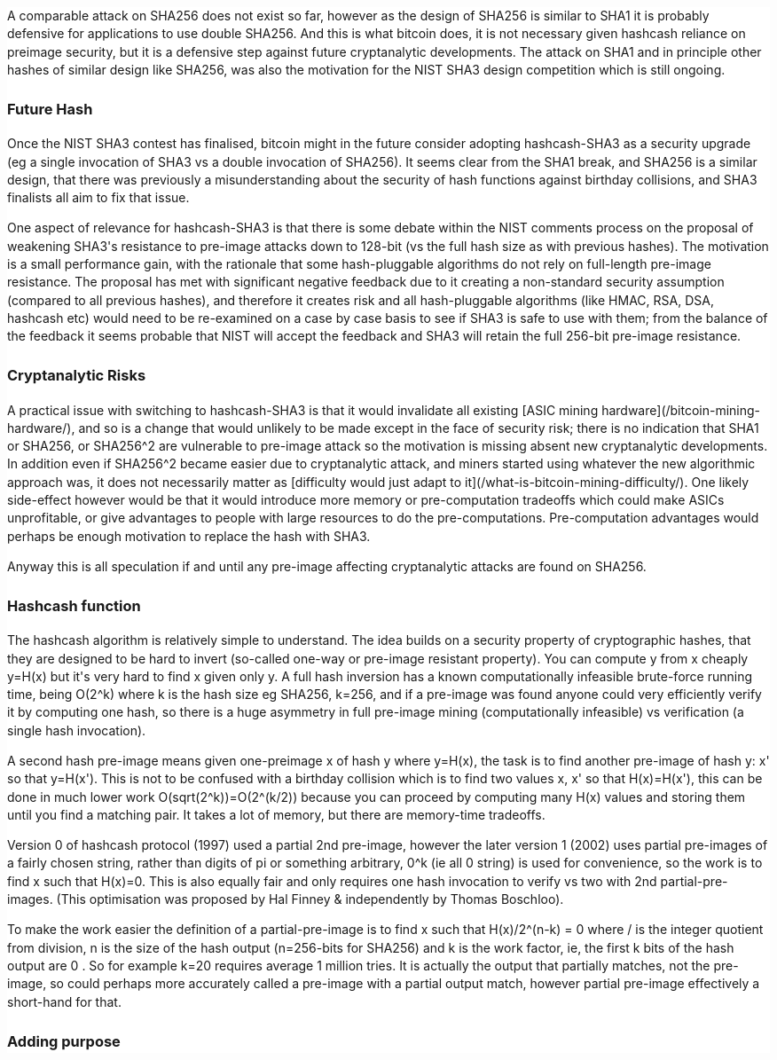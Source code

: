 <p>A comparable attack on SHA256 does not exist so far, however as the design of SHA256 is similar to SHA1 it is probably defensive for applications to use double SHA256. And this is what bitcoin does, it is not necessary given hashcash reliance on preimage security, but it is a defensive step against future cryptanalytic developments. The attack on SHA1 and in principle other hashes of similar design like SHA256, was also the motivation for the NIST SHA3 design competition which is still ongoing.
<h3 id="fh">Future Hash</h3>
<p>Once the NIST SHA3 contest has finalised, bitcoin might in the future consider adopting hashcash-SHA3 as a security upgrade (eg a single invocation of SHA3 vs a double invocation of SHA256). It seems clear from the SHA1 break, and SHA256 is a similar design, that there was previously a misunderstanding about the security of hash functions against birthday collisions, and SHA3 finalists all aim to fix that issue.
<p>One aspect of relevance for hashcash-SHA3 is that there is some debate within the NIST comments process on the proposal of weakening SHA3's resistance to pre-image attacks down to 128-bit (vs the full hash size as with previous hashes). The motivation is a small performance gain, with the rationale that some hash-pluggable algorithms do not rely on full-length pre-image resistance. The proposal has met with significant negative feedback due to it creating a non-standard security assumption (compared to all previous hashes), and therefore it creates risk and all hash-pluggable algorithms (like HMAC, RSA, DSA, hashcash etc) would need to be re-examined on a case by case basis to see if SHA3 is safe to use with them; from the balance of the feedback it seems probable that NIST will accept the feedback and SHA3 will retain the full 256-bit pre-image resistance.
<h3 id="cr">Cryptanalytic Risks</h3>
<p>A practical issue with switching to hashcash-SHA3 is that it would invalidate all existing [ASIC mining hardware](/bitcoin-mining-hardware/), and so is a change that would unlikely to be made except in the face of security risk; there is no indication that SHA1 or SHA256, or SHA256^2 are vulnerable to pre-image attack so the motivation is missing absent new cryptanalytic developments. In addition even if SHA256^2 became easier due to cryptanalytic attack, and miners started using whatever the new algorithmic approach was, it does not necessarily matter as [difficulty would just adapt to it](/what-is-bitcoin-mining-difficulty/). One likely side-effect however would be that it would introduce more memory or pre-computation tradeoffs which could make ASICs unprofitable, or give advantages to people with large resources to do the pre-computations. Pre-computation advantages would perhaps be enough motivation to replace the hash with SHA3.
<p>Anyway this is all speculation if and until any pre-image affecting cryptanalytic attacks are found on SHA256.
<h3 id="func">Hashcash function</h3>
<p>The hashcash algorithm is relatively simple to understand. The idea builds on a security property of cryptographic hashes, that they are designed to be hard to invert (so-called one-way or pre-image resistant property). You can compute y from x cheaply y=H(x) but it's very hard to find x given only y. A full hash inversion has a known computationally infeasible brute-force running time, being O(2^k) where k is the hash size eg SHA256, k=256, and if a pre-image was found anyone could very efficiently verify it by computing one hash, so there is a huge asymmetry in full pre-image mining (computationally infeasible) vs verification (a single hash invocation).
<p>A second hash pre-image means given one-preimage x of hash y where y=H(x), the task is to find another pre-image of hash y: x' so that y=H(x'). This is not to be confused with a birthday collision which is to find two values x, x' so that H(x)=H(x'), this can be done in much lower work O(sqrt(2^k))=O(2^(k/2)) because you can proceed by computing many H(x) values and storing them until you find a matching pair. It takes a lot of memory, but there are memory-time tradeoffs.
<p>Version 0 of hashcash protocol (1997) used a partial 2nd pre-image, however the later version 1 (2002) uses partial pre-images of a fairly chosen string, rather than digits of pi or something arbitrary, 0^k (ie all 0 string) is used for convenience, so the work is to find x such that H(x)=0. This is also equally fair and only requires one hash invocation to verify vs two with 2nd partial-pre-images. (This optimisation was proposed by Hal Finney & independently by Thomas Boschloo).
<p>To make the work easier the definition of a partial-pre-image is to find x such that H(x)/2^(n-k) = 0 where / is the integer quotient from division, n is the size of the hash output (n=256-bits for SHA256) and k is the work factor, ie, the first k bits of the hash output are 0 . So for example k=20 requires average 1 million tries. It is actually the output that partially matches, not the pre-image, so could perhaps more accurately called a pre-image with a partial output match, however partial pre-image effectively a short-hand for that.
<h3 id="ap">Adding purpose</h3>